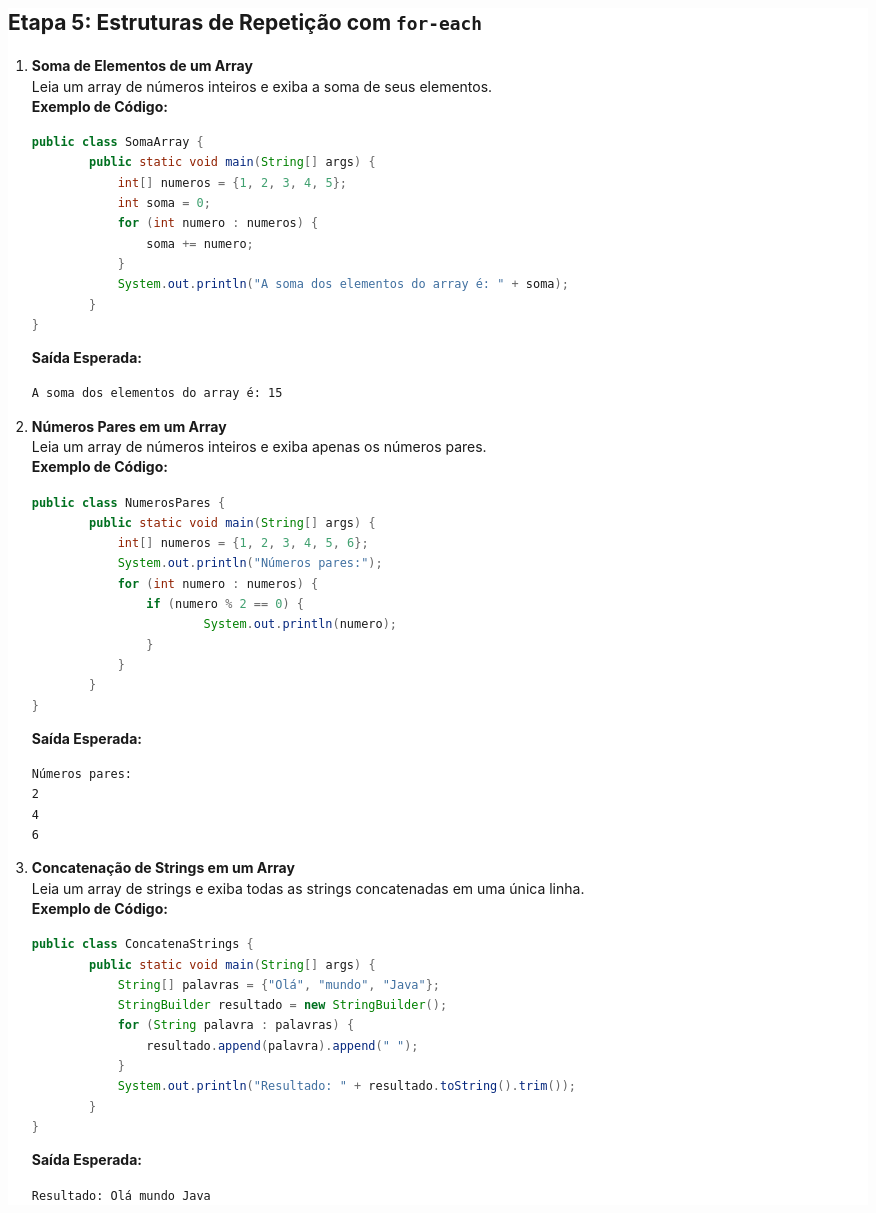 ## Etapa 5: Estruturas de Repetição com `for-each`
1. **Soma de Elementos de um Array**  
    Leia um array de números inteiros e exiba a soma de seus elementos.  
    **Exemplo de Código:**  
    ```java
    public class SomaArray {
            public static void main(String[] args) {
                int[] numeros = {1, 2, 3, 4, 5};
                int soma = 0;
                for (int numero : numeros) {
                    soma += numero;
                }
                System.out.println("A soma dos elementos do array é: " + soma);
            }
    }
    ```  
    **Saída Esperada:**  
    ```
    A soma dos elementos do array é: 15
    ```

2. **Números Pares em um Array**  
    Leia um array de números inteiros e exiba apenas os números pares.  
    **Exemplo de Código:**  
    ```java
    public class NumerosPares {
            public static void main(String[] args) {
                int[] numeros = {1, 2, 3, 4, 5, 6};
                System.out.println("Números pares:");
                for (int numero : numeros) {
                    if (numero % 2 == 0) {
                            System.out.println(numero);
                    }
                }
            }
    }
    ```  
    **Saída Esperada:**  
    ```
    Números pares:
    2
    4
    6
    ```

3. **Concatenação de Strings em um Array**  
    Leia um array de strings e exiba todas as strings concatenadas em uma única linha.  
    **Exemplo de Código:**  
    ```java
    public class ConcatenaStrings {
            public static void main(String[] args) {
                String[] palavras = {"Olá", "mundo", "Java"};
                StringBuilder resultado = new StringBuilder();
                for (String palavra : palavras) {
                    resultado.append(palavra).append(" ");
                }
                System.out.println("Resultado: " + resultado.toString().trim());
            }
    }
    ```  
    **Saída Esperada:**  
    ```
    Resultado: Olá mundo Java